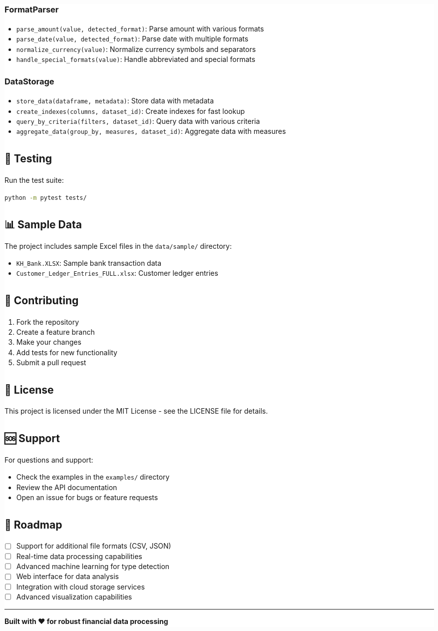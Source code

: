 ### FormatParser
- `parse_amount(value, detected_format)`: Parse amount with various formats
- `parse_date(value, detected_format)`: Parse date with multiple formats
- `normalize_currency(value)`: Normalize currency symbols and separators
- `handle_special_formats(value)`: Handle abbreviated and special formats

### DataStorage
- `store_data(dataframe, metadata)`: Store data with metadata
- `create_indexes(columns, dataset_id)`: Create indexes for fast lookup
- `query_by_criteria(filters, dataset_id)`: Query data with various criteria
- `aggregate_data(group_by, measures, dataset_id)`: Aggregate data with measures

## 🧪 Testing

Run the test suite:
```bash
python -m pytest tests/
```

## 📊 Sample Data

The project includes sample Excel files in the `data/sample/` directory:
- `KH_Bank.XLSX`: Sample bank transaction data
- `Customer_Ledger_Entries_FULL.xlsx`: Customer ledger entries

## 🤝 Contributing

1. Fork the repository
2. Create a feature branch
3. Make your changes
4. Add tests for new functionality
5. Submit a pull request

## 📄 License

This project is licensed under the MIT License - see the LICENSE file for details.

## 🆘 Support

For questions and support:
- Check the examples in the `examples/` directory
- Review the API documentation
- Open an issue for bugs or feature requests

## 🎯 Roadmap

- [ ] Support for additional file formats (CSV, JSON)
- [ ] Real-time data processing capabilities
- [ ] Advanced machine learning for type detection
- [ ] Web interface for data analysis
- [ ] Integration with cloud storage services
- [ ] Advanced visualization capabilities

---

**Built with ❤️ for robust financial data processing**
